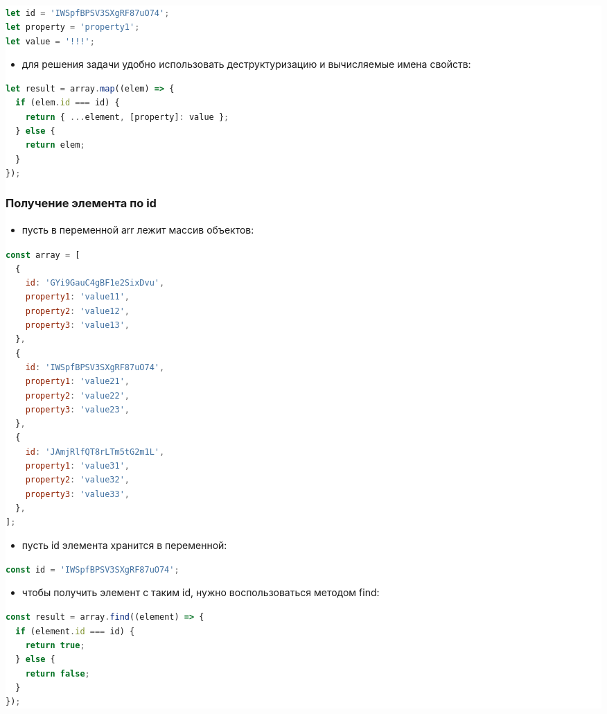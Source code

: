```js
let id = 'IWSpfBPSV3SXgRF87uO74';
let property = 'property1';
let value = '!!!';
```

- для решения задачи удобно использовать деструктуризацию и вычисляемые имена свойств:

```js
let result = array.map((elem) => {
  if (elem.id === id) {
    return { ...element, [property]: value };
  } else {
    return elem;
  }
});
```

### Получение элемента по id

- пусть в переменной arr лежит массив объектов:

```js
const array = [
  {
    id: 'GYi9GauC4gBF1e2SixDvu',
    property1: 'value11',
    property2: 'value12',
    property3: 'value13',
  },
  {
    id: 'IWSpfBPSV3SXgRF87uO74',
    property1: 'value21',
    property2: 'value22',
    property3: 'value23',
  },
  {
    id: 'JAmjRlfQT8rLTm5tG2m1L',
    property1: 'value31',
    property2: 'value32',
    property3: 'value33',
  },
];
```

- пусть id элемента хранится в переменной:

```js
const id = 'IWSpfBPSV3SXgRF87uO74';
```

- чтобы получить элемент с таким id, нужно воспользоваться методом find:

```js
const result = array.find((element) => {
  if (element.id === id) {
    return true;
  } else {
    return false;
  }
});
```
